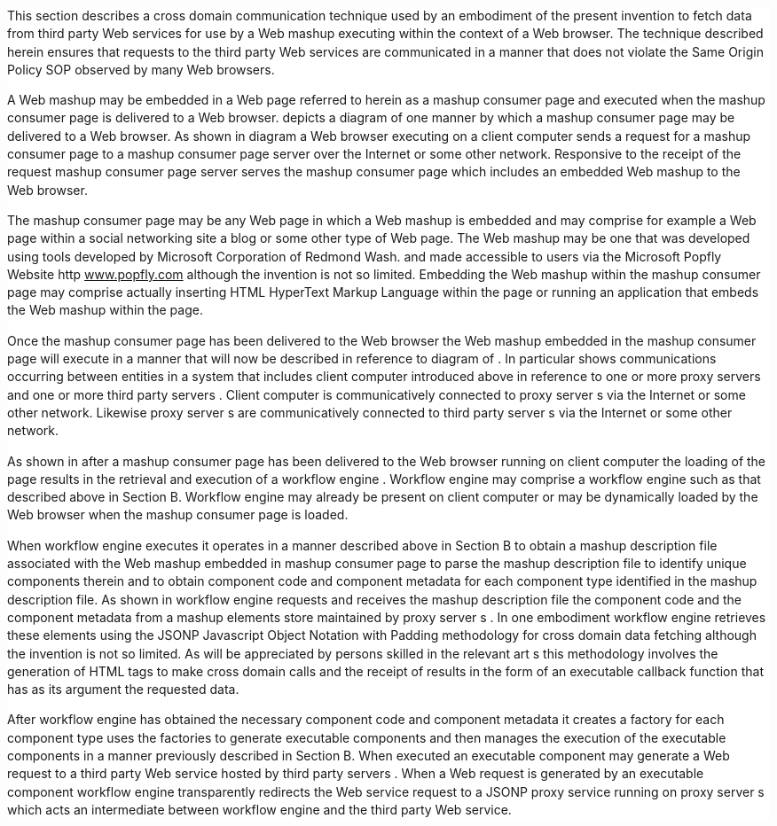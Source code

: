 This section describes a cross domain communication technique used by an embodiment of the present invention to fetch data from third party Web services for use by a Web mashup executing within the context of a Web browser. The technique described herein ensures that requests to the third party Web services are communicated in a manner that does not violate the Same Origin Policy SOP observed by many Web browsers.

A Web mashup may be embedded in a Web page referred to herein as a mashup consumer page and executed when the mashup consumer page is delivered to a Web browser. depicts a diagram of one manner by which a mashup consumer page may be delivered to a Web browser. As shown in diagram a Web browser executing on a client computer sends a request for a mashup consumer page to a mashup consumer page server over the Internet or some other network. Responsive to the receipt of the request mashup consumer page server serves the mashup consumer page which includes an embedded Web mashup to the Web browser.

The mashup consumer page may be any Web page in which a Web mashup is embedded and may comprise for example a Web page within a social networking site a blog or some other type of Web page. The Web mashup may be one that was developed using tools developed by Microsoft Corporation of Redmond Wash. and made accessible to users via the Microsoft Popfly Website http www.popfly.com although the invention is not so limited. Embedding the Web mashup within the mashup consumer page may comprise actually inserting HTML HyperText Markup Language within the page or running an application that embeds the Web mashup within the page.

Once the mashup consumer page has been delivered to the Web browser the Web mashup embedded in the mashup consumer page will execute in a manner that will now be described in reference to diagram of . In particular shows communications occurring between entities in a system that includes client computer introduced above in reference to one or more proxy servers and one or more third party servers . Client computer is communicatively connected to proxy server s via the Internet or some other network. Likewise proxy server s are communicatively connected to third party server s via the Internet or some other network.

As shown in after a mashup consumer page has been delivered to the Web browser running on client computer the loading of the page results in the retrieval and execution of a workflow engine . Workflow engine may comprise a workflow engine such as that described above in Section B. Workflow engine may already be present on client computer or may be dynamically loaded by the Web browser when the mashup consumer page is loaded.

When workflow engine executes it operates in a manner described above in Section B to obtain a mashup description file associated with the Web mashup embedded in mashup consumer page to parse the mashup description file to identify unique components therein and to obtain component code and component metadata for each component type identified in the mashup description file. As shown in workflow engine requests and receives the mashup description file the component code and the component metadata from a mashup elements store maintained by proxy server s . In one embodiment workflow engine retrieves these elements using the JSONP Javascript Object Notation with Padding methodology for cross domain data fetching although the invention is not so limited. As will be appreciated by persons skilled in the relevant art s this methodology involves the generation of HTML tags to make cross domain calls and the receipt of results in the form of an executable callback function that has as its argument the requested data.

After workflow engine has obtained the necessary component code and component metadata it creates a factory for each component type uses the factories to generate executable components and then manages the execution of the executable components in a manner previously described in Section B. When executed an executable component may generate a Web request to a third party Web service hosted by third party servers . When a Web request is generated by an executable component workflow engine transparently redirects the Web service request to a JSONP proxy service running on proxy server s which acts an intermediate between workflow engine and the third party Web service.
